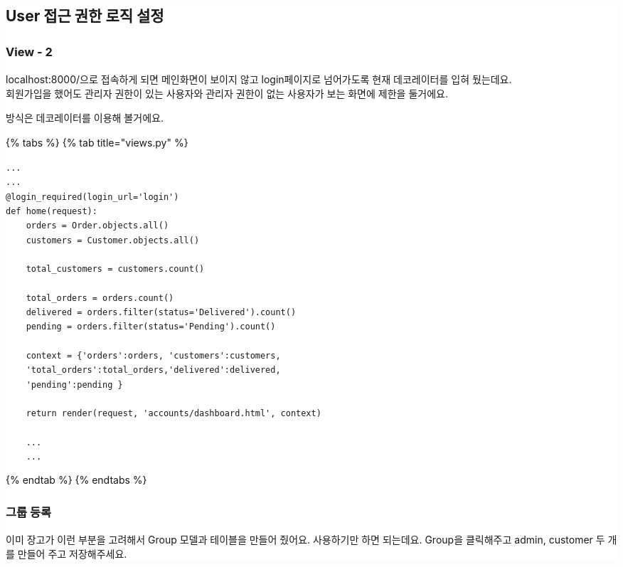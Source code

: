 ## User 접근 권한 로직 설정

### View - 2

localhost:8000/으로 접속하게 되면 메인화면이 보이지 않고 login페이지로 넘어가도록 현재 데코레이터를 입혀 뒀는데요.   
회원가입을 했어도 관리자 권한이 있는 사용자와 관리자 권한이 없는 사용자가 보는 화면에 제한을 둘거에요.   
  
방식은 데코레이터를 이용해 볼거에요. 

{% tabs %}
{% tab title="views.py" %}
```text
...
...
@login_required(login_url='login')
def home(request):
	orders = Order.objects.all()
	customers = Customer.objects.all()

	total_customers = customers.count()

	total_orders = orders.count()
	delivered = orders.filter(status='Delivered').count()
	pending = orders.filter(status='Pending').count()

	context = {'orders':orders, 'customers':customers,
	'total_orders':total_orders,'delivered':delivered,
	'pending':pending }

	return render(request, 'accounts/dashboard.html', context)
	
	...
	...
```
{% endtab %}
{% endtabs %}



### 그룹 등록 

이미 장고가 이런 부분을 고려해서 Group 모델과 테이블을 만들어 줬어요. 사용하기만 하면 되는데요. Group을 클릭해주고 admin, customer 두 개를 만들어 주고 저장해주세요.
